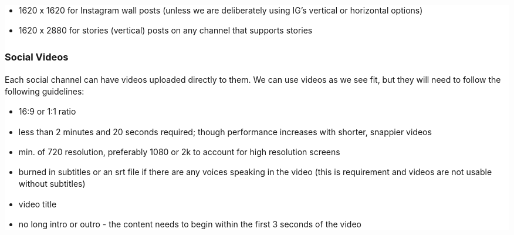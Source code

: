 - 1620 x 1620 for Instagram wall posts (unless we are deliberately using IG’s vertical or horizontal options)

- 1620 x 2880 for stories (vertical) posts on any channel that supports stories



### Social Videos

Each social channel can have videos uploaded directly to them. We can use videos as we see fit, but they will need to follow the following guidelines:

- 16:9 or 1:1 ratio

- less than 2 minutes and 20 seconds required; though performance increases with shorter, snappier videos

- min. of 720 resolution, preferably 1080 or 2k to account for high resolution screens

- burned in subtitles or an srt file if there are any voices speaking in the video (this is requirement and videos are not usable without subtitles)

- video title

- no long intro or outro - the content needs to begin within the first 3 seconds of the video
